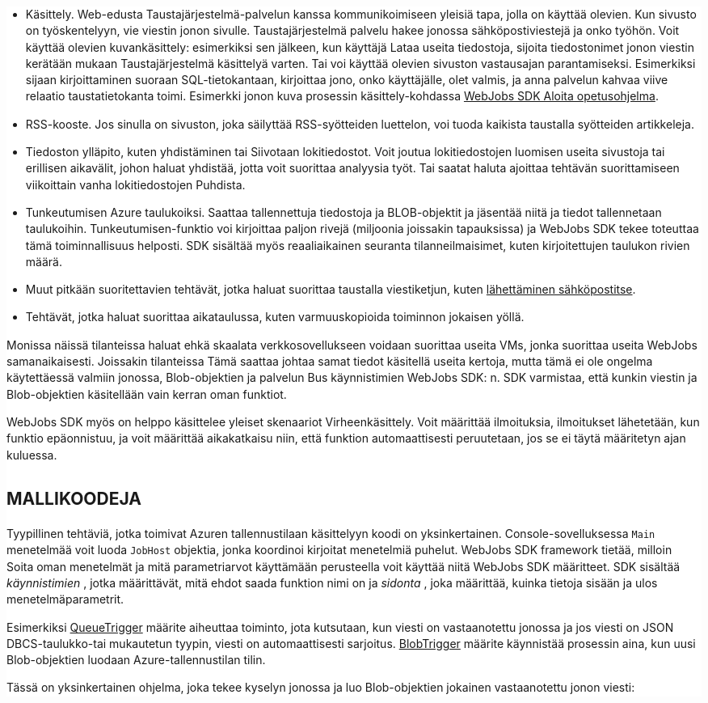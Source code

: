 * Käsittely. Web-edusta Taustajärjestelmä-palvelun kanssa kommunikoimiseen yleisiä tapa, jolla on käyttää olevien. Kun sivusto on työskentelyyn, vie viestin jonon sivulle. Taustajärjestelmä palvelu hakee jonossa sähköpostiviestejä ja onko työhön. Voit käyttää olevien kuvankäsittely: esimerkiksi sen jälkeen, kun käyttäjä Lataa useita tiedostoja, sijoita tiedostonimet jonon viestin kerätään mukaan Taustajärjestelmä käsittelyä varten. Tai voi käyttää olevien sivuston vastausajan parantamiseksi. Esimerkiksi sijaan kirjoittaminen suoraan SQL-tietokantaan, kirjoittaa jono, onko käyttäjälle, olet valmis, ja anna palvelun kahvaa viive relaatio taustatietokanta toimi. Esimerkki jonon kuva prosessin käsittely-kohdassa [WebJobs SDK Aloita opetusohjelma](websites-dotnet-webjobs-sdk-get-started.md).

* RSS-kooste. Jos sinulla on sivuston, joka säilyttää RSS-syötteiden luettelon, voi tuoda kaikista taustalla syötteiden artikkeleja.

* Tiedoston ylläpito, kuten yhdistäminen tai Siivotaan lokitiedostot.  Voit joutua lokitiedostojen luomisen useita sivustoja tai erillisen aikavälit, johon haluat yhdistää, jotta voit suorittaa analyysia työt. Tai saatat haluta ajoittaa tehtävän suorittamiseen viikoittain vanha lokitiedostojen Puhdista.

* Tunkeutumisen Azure taulukoiksi. Saattaa tallennettuja tiedostoja ja BLOB-objektit ja jäsentää niitä ja tiedot tallennetaan taulukoihin. Tunkeutumisen-funktio voi kirjoittaa paljon rivejä (miljoonia joissakin tapauksissa) ja WebJobs SDK tekee toteuttaa tämä toiminnallisuus helposti. SDK sisältää myös reaaliaikainen seuranta tilanneilmaisimet, kuten kirjoitettujen taulukon rivien määrä.

* Muut pitkään suoritettavien tehtävät, jotka haluat suorittaa taustalla viestiketjun, kuten [lähettäminen sähköpostitse](https://github.com/victorhurdugaci/AzureWebJobsSamples/tree/master/SendEmailOnFailure). 

* Tehtävät, jotka haluat suorittaa aikataulussa, kuten varmuuskopioida toiminnon jokaisen yöllä.

Monissa näissä tilanteissa haluat ehkä skaalata verkkosovellukseen voidaan suorittaa useita VMs, jonka suorittaa useita WebJobs samanaikaisesti. Joissakin tilanteissa Tämä saattaa johtaa samat tiedot käsitellä useita kertoja, mutta tämä ei ole ongelma käytettäessä valmiin jonossa, Blob-objektien ja palvelun Bus käynnistimien WebJobs SDK: n. SDK varmistaa, että kunkin viestin ja Blob-objektien käsitellään vain kerran oman funktiot.

WebJobs SDK myös on helppo käsittelee yleiset skenaariot Virheenkäsittely. Voit määrittää ilmoituksia, ilmoitukset lähetetään, kun funktio epäonnistuu, ja voit määrittää aikakatkaisu niin, että funktion automaattisesti peruutetaan, jos se ei täytä määritetyn ajan kuluessa.

## <a id="code"></a>MALLIKOODEJA

Tyypillinen tehtäviä, jotka toimivat Azuren tallennustilaan käsittelyyn koodi on yksinkertainen. Console-sovelluksessa `Main` menetelmää voit luoda `JobHost` objektia, jonka koordinoi kirjoitat menetelmiä puhelut. WebJobs SDK framework tietää, milloin Soita oman menetelmät ja mitä parametriarvot käyttämään perusteella voit käyttää niitä WebJobs SDK määritteet. SDK sisältää *käynnistimien* , jotka määrittävät, mitä ehdot saada funktion nimi on ja *sidonta* , joka määrittää, kuinka tietoja sisään ja ulos menetelmäparametrit.

Esimerkiksi [QueueTrigger](websites-dotnet-webjobs-sdk-storage-queues-how-to.md) määrite aiheuttaa toiminto, jota kutsutaan, kun viesti on vastaanotettu jonossa ja jos viesti on JSON DBCS-taulukko-tai mukautetun tyypin, viesti on automaattisesti sarjoitus. [BlobTrigger](websites-dotnet-webjobs-sdk-storage-blobs-how-to.md) määrite käynnistää prosessin aina, kun uusi Blob-objektien luodaan Azure-tallennustilan tilin.

Tässä on yksinkertainen ohjelma, joka tekee kyselyn jonossa ja luo Blob-objektien jokainen vastaanotettu jonon viesti:
